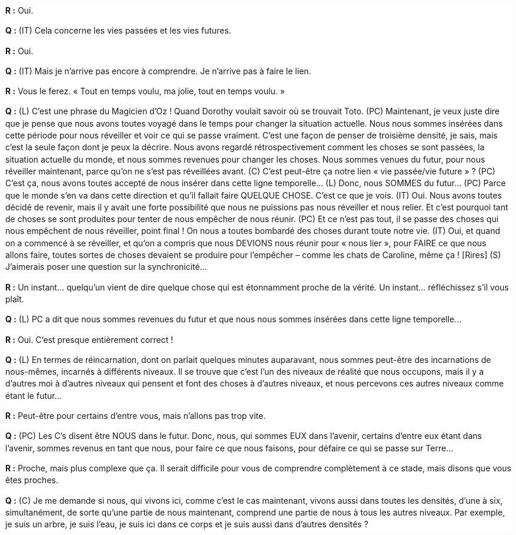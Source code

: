 **R :** Oui.

**Q :** (IT) Cela concerne les vies passées et les vies futures.

**R :** Oui.

**Q :** (IT) Mais je n’arrive pas encore à comprendre. Je n’arrive pas à faire le lien.

**R :** Vous le ferez. « Tout en temps voulu, ma jolie, tout en temps voulu. »



**Q :** (L) C’est une phrase du Magicien d’Oz ! Quand Dorothy voulait savoir où se trouvait Toto. (PC) Maintenant, je veux juste dire que je pense que nous avons toutes voyagé dans le temps pour changer la situation actuelle. Nous nous sommes insérées dans cette période pour nous réveiller et voir ce qui se passe vraiment. C’est une façon de penser de troisième densité, je sais, mais c’est la seule façon dont je peux la décrire. Nous avons regardé rétrospectivement comment les choses se sont passées, la situation actuelle du monde, et nous sommes revenues pour changer les choses. Nous sommes venues du futur, pour nous réveiller maintenant, parce qu’on ne s’est pas réveillées avant. (C) C’est peut-être ça notre lien « vie passée/vie future » ? (PC) C’est ça, nous avons toutes accepté de nous insérer dans cette ligne temporelle… (L) Donc, nous SOMMES du futur… (PC) Parce que le monde s’en va dans cette direction et qu’il fallait faire QUELQUE CHOSE. C’est ce que je vois. (IT) Oui. Nous avons toutes décidé de revenir, mais il y avait une forte possibilité que nous ne puissions pas nous réveiller et nous relier. Et c’est pourquoi tant de choses se sont produites pour tenter de nous empêcher de nous réunir. (PC) Et ce n’est pas tout, il se passe des choses qui nous empêchent de nous réveiller, point final ! On nous a toutes bombardé des choses durant toute notre vie. (IT) Oui, et quand on a commencé à se réveiller, et qu’on a compris que nous DEVIONS nous réunir pour « nous lier », pour FAIRE ce que nous allons faire, toutes sortes de choses devaient se produire pour l’empêcher – comme les chats de Caroline, même ça ! [Rires] (S) J’aimerais poser une question sur la synchronicité…

**R :** Un instant… quelqu’un vient de dire quelque chose qui est étonnamment proche de la vérité. Un instant… réfléchissez s’il vous plaît.

**Q :** (L) PC a dit que nous sommes revenues du futur et que nous nous sommes insérées dans cette ligne temporelle…

**R :** Oui. C’est presque entièrement correct !

**Q :** (L) En termes de réincarnation, dont on parlait quelques minutes auparavant, nous sommes peut-être des incarnations de nous-mêmes, incarnés à différents niveaux. Il se trouve que c’est l’un des niveaux de réalité que nous occupons, mais il y a d’autres moi à d’autres niveaux qui pensent et font des choses à d’autres niveaux, et nous percevons ces autres niveaux comme étant le futur…

**R :** Peut-être pour certains d’entre vous, mais n’allons pas trop vite.

**Q :** (PC) Les C’s disent être NOUS dans le futur. Donc, nous, qui sommes EUX dans l’avenir, certains d’entre eux étant dans l’avenir, sommes revenus en tant que nous, pour faire ce que nous faisons, pour défaire ce qui se passe sur Terre…

**R :** Proche, mais plus complexe que ça. Il serait difficile pour vous de comprendre complètement à ce stade, mais disons que vous êtes proches.

**Q :** (C) Je me demande si nous, qui vivons ici, comme c’est le cas maintenant, vivons aussi dans toutes les densités, d’une à six, simultanément, de sorte qu’une partie de nous maintenant, comprend une partie de nous à tous les autres niveaux. Par exemple, je suis un arbre, je suis l’eau, je suis ici dans ce corps et je suis aussi dans d’autres densités ?
